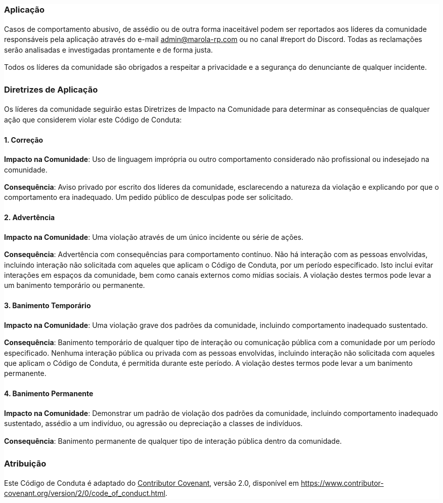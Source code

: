 ### Aplicação

Casos de comportamento abusivo, de assédio ou de outra forma inaceitável podem ser reportados aos líderes da comunidade responsáveis pela aplicação através do e-mail [admin@marola-rp.com](mailto:admin@marola-rp.com) ou no canal #report do Discord. Todas as reclamações serão analisadas e investigadas prontamente e de forma justa.

Todos os líderes da comunidade são obrigados a respeitar a privacidade e a segurança do denunciante de qualquer incidente.

### Diretrizes de Aplicação

Os líderes da comunidade seguirão estas Diretrizes de Impacto na Comunidade para determinar as consequências de qualquer ação que considerem violar este Código de Conduta:

#### 1. Correção

**Impacto na Comunidade**: Uso de linguagem imprópria ou outro comportamento considerado não profissional ou indesejado na comunidade.

**Consequência**: Aviso privado por escrito dos líderes da comunidade, esclarecendo a natureza da violação e explicando por que o comportamento era inadequado. Um pedido público de desculpas pode ser solicitado.

#### 2. Advertência

**Impacto na Comunidade**: Uma violação através de um único incidente ou série de ações.

**Consequência**: Advertência com consequências para comportamento contínuo. Não há interação com as pessoas envolvidas, incluindo interação não solicitada com aqueles que aplicam o Código de Conduta, por um período especificado. Isto inclui evitar interações em espaços da comunidade, bem como canais externos como mídias sociais. A violação destes termos pode levar a um banimento temporário ou permanente.

#### 3. Banimento Temporário

**Impacto na Comunidade**: Uma violação grave dos padrões da comunidade, incluindo comportamento inadequado sustentado.

**Consequência**: Banimento temporário de qualquer tipo de interação ou comunicação pública com a comunidade por um período especificado. Nenhuma interação pública ou privada com as pessoas envolvidas, incluindo interação não solicitada com aqueles que aplicam o Código de Conduta, é permitida durante este período. A violação destes termos pode levar a um banimento permanente.

#### 4. Banimento Permanente

**Impacto na Comunidade**: Demonstrar um padrão de violação dos padrões da comunidade, incluindo comportamento inadequado sustentado, assédio a um indivíduo, ou agressão ou depreciação a classes de indivíduos.

**Consequência**: Banimento permanente de qualquer tipo de interação pública dentro da comunidade.

### Atribuição

Este Código de Conduta é adaptado do [Contributor Covenant](https://www.contributor-covenant.org), versão 2.0, disponível em https://www.contributor-covenant.org/version/2/0/code_of_conduct.html.
